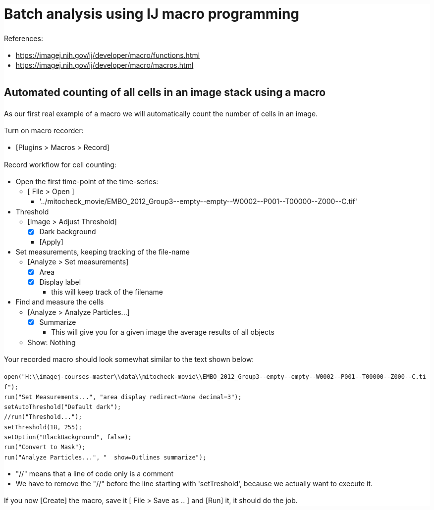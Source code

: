 # Batch analysis using IJ macro programming

References:
- https://imagej.nih.gov/ij/developer/macro/functions.html
- https://imagej.nih.gov/ij/developer/macro/macros.html

## Automated counting of all cells in an image stack using a macro

As our first real example of a macro we will automatically count the number of cells in an image.

Turn on macro recorder:

- [Plugins > Macros > Record]

Record workflow for cell counting:

- Open the first time-point of the time-series:
	- [ File > Open ] 
		- '../mitocheck_movie/EMBO_2012_Group3--empty--empty--W0002--P001--T00000--Z000--C.tif'
- Threshold
	- [Image > Adjust Threshold]
		- [X] Dark background
		- [Apply]
- Set measurements, keeping tracking of the file-name
	- [Analyze > Set measurements]
		- [X] Area
		- [X] Display label
			- this will keep track of the filename
- Find and measure the cells
	- [Analyze > Analyze Particles...]
		- [X] Summarize
			- This will give you for a given image the average results of all objects
    - Show: Nothing

Your recorded macro should look somewhat similar to the text shown below:

```
open("H:\\imagej-courses-master\\data\\mitocheck-movie\\EMBO_2012_Group3--empty--empty--W0002--P001--T00000--Z000--C.tif");
run("Set Measurements...", "area display redirect=None decimal=3");
setAutoThreshold("Default dark");
//run("Threshold...");
setThreshold(18, 255);
setOption("BlackBackground", false);
run("Convert to Mask");
run("Analyze Particles...", "  show=Outlines summarize");
```

- "//" means that a line of code only is a comment
- We have to remove the "//" before the line starting with 'setTreshold', because we actually want to execute it.

If you now [Create] the macro, save it [ File > Save as .. ] and [Run] it, it should do the job.
